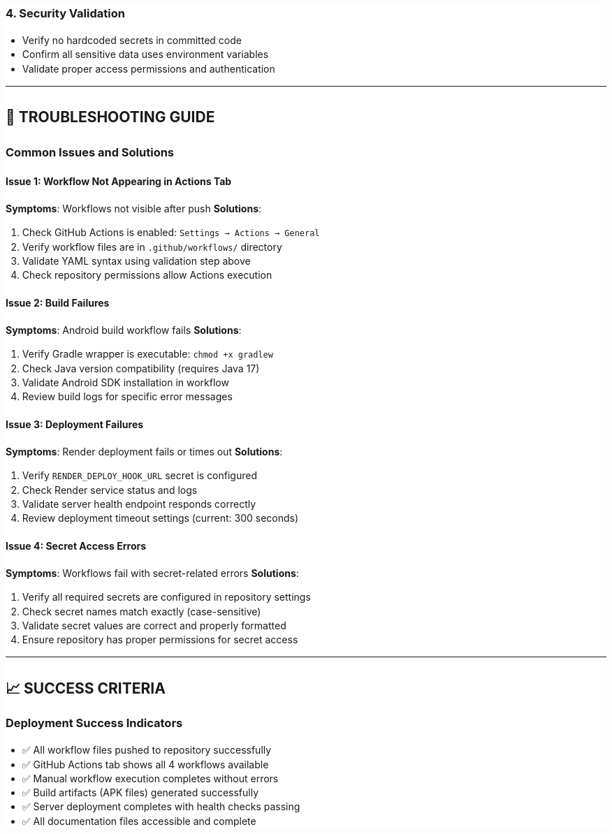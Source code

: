 ### **4. Security Validation**
- Verify no hardcoded secrets in committed code
- Confirm all sensitive data uses environment variables
- Validate proper access permissions and authentication

---

## 🚨 **TROUBLESHOOTING GUIDE**

### **Common Issues and Solutions**

#### **Issue 1: Workflow Not Appearing in Actions Tab**
**Symptoms**: Workflows not visible after push
**Solutions**:
1. Check GitHub Actions is enabled: `Settings → Actions → General`
2. Verify workflow files are in `.github/workflows/` directory
3. Validate YAML syntax using validation step above
4. Check repository permissions allow Actions execution

#### **Issue 2: Build Failures**
**Symptoms**: Android build workflow fails
**Solutions**:
1. Verify Gradle wrapper is executable: `chmod +x gradlew`
2. Check Java version compatibility (requires Java 17)
3. Validate Android SDK installation in workflow
4. Review build logs for specific error messages

#### **Issue 3: Deployment Failures**
**Symptoms**: Render deployment fails or times out
**Solutions**:
1. Verify `RENDER_DEPLOY_HOOK_URL` secret is configured
2. Check Render service status and logs
3. Validate server health endpoint responds correctly
4. Review deployment timeout settings (current: 300 seconds)

#### **Issue 4: Secret Access Errors**
**Symptoms**: Workflows fail with secret-related errors
**Solutions**:
1. Verify all required secrets are configured in repository settings
2. Check secret names match exactly (case-sensitive)
3. Validate secret values are correct and properly formatted
4. Ensure repository has proper permissions for secret access

---

## 📈 **SUCCESS CRITERIA**

### **Deployment Success Indicators**
- ✅ All workflow files pushed to repository successfully
- ✅ GitHub Actions tab shows all 4 workflows available
- ✅ Manual workflow execution completes without errors
- ✅ Build artifacts (APK files) generated successfully
- ✅ Server deployment completes with health checks passing
- ✅ All documentation files accessible and complete
